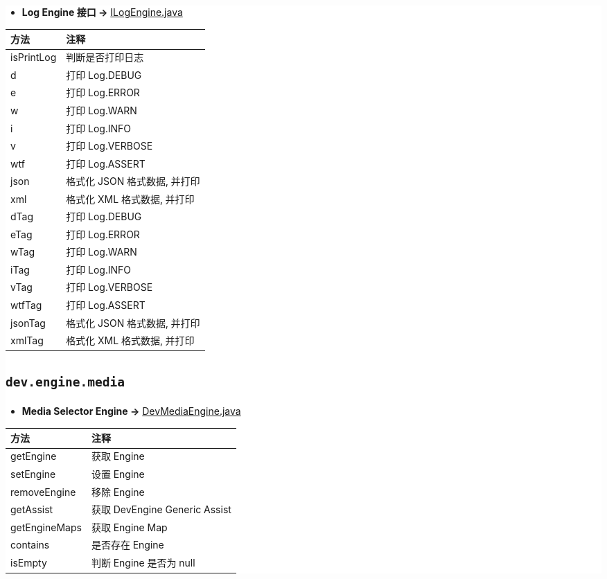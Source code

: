 
* **Log Engine 接口 ->** [ILogEngine.java](https://github.com/afkT/DevUtils/blob/master/lib/DevAssist/src/main/java/dev/engine/log/ILogEngine.java)

| 方法 | 注释 |
| :- | :- |
| isPrintLog | 判断是否打印日志 |
| d | 打印 Log.DEBUG |
| e | 打印 Log.ERROR |
| w | 打印 Log.WARN |
| i | 打印 Log.INFO |
| v | 打印 Log.VERBOSE |
| wtf | 打印 Log.ASSERT |
| json | 格式化 JSON 格式数据, 并打印 |
| xml | 格式化 XML 格式数据, 并打印 |
| dTag | 打印 Log.DEBUG |
| eTag | 打印 Log.ERROR |
| wTag | 打印 Log.WARN |
| iTag | 打印 Log.INFO |
| vTag | 打印 Log.VERBOSE |
| wtfTag | 打印 Log.ASSERT |
| jsonTag | 格式化 JSON 格式数据, 并打印 |
| xmlTag | 格式化 XML 格式数据, 并打印 |


## <span id="devenginemedia">**`dev.engine.media`**</span>


* **Media Selector Engine ->** [DevMediaEngine.java](https://github.com/afkT/DevUtils/blob/master/lib/DevAssist/src/main/java/dev/engine/media/DevMediaEngine.java)

| 方法 | 注释 |
| :- | :- |
| getEngine | 获取 Engine |
| setEngine | 设置 Engine |
| removeEngine | 移除 Engine |
| getAssist | 获取 DevEngine Generic Assist |
| getEngineMaps | 获取 Engine Map |
| contains | 是否存在 Engine |
| isEmpty | 判断 Engine 是否为 null |
